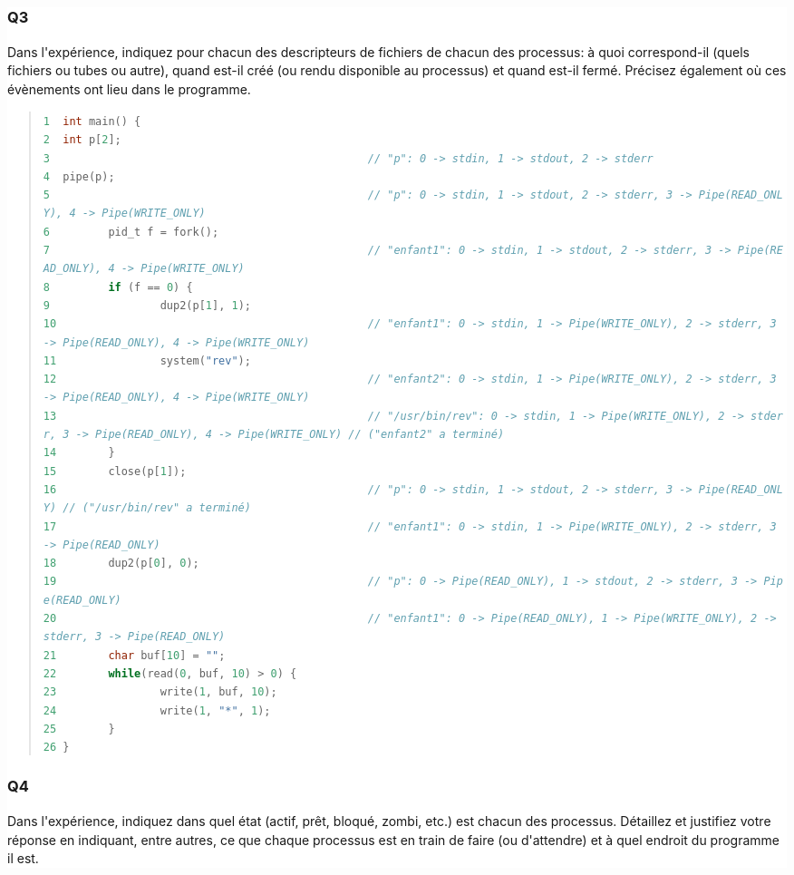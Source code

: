 
### Q3

Dans l'expérience, indiquez pour chacun des descripteurs de fichiers de chacun des processus: à quoi correspond-il (quels fichiers ou tubes ou autre), quand est-il créé (ou rendu disponible au processus) et quand est-il fermé. Précisez également où ces évènements ont lieu dans le programme.

> ```c
> 1  int main() { 
> 2  int p[2]; 
> 3                                                 // "p": 0 -> stdin, 1 -> stdout, 2 -> stderr 
> 4  pipe(p); 
> 5                                                 // "p": 0 -> stdin, 1 -> stdout, 2 -> stderr, 3 -> Pipe(READ_ONLY), 4 -> Pipe(WRITE_ONLY) 
> 6         pid_t f = fork(); 
> 7                                                 // "enfant1": 0 -> stdin, 1 -> stdout, 2 -> stderr, 3 -> Pipe(READ_ONLY), 4 -> Pipe(WRITE_ONLY) 
> 8         if (f == 0) { 
> 9                 dup2(p[1], 1); 
> 10                                                // "enfant1": 0 -> stdin, 1 -> Pipe(WRITE_ONLY), 2 -> stderr, 3 -> Pipe(READ_ONLY), 4 -> Pipe(WRITE_ONLY) 
> 11                system("rev");       
> 12                                                // "enfant2": 0 -> stdin, 1 -> Pipe(WRITE_ONLY), 2 -> stderr, 3 -> Pipe(READ_ONLY), 4 -> Pipe(WRITE_ONLY) 
> 13                                                // "/usr/bin/rev": 0 -> stdin, 1 -> Pipe(WRITE_ONLY), 2 -> stderr, 3 -> Pipe(READ_ONLY), 4 -> Pipe(WRITE_ONLY) // ("enfant2" a terminé)
> 14        }
> 15        close(p[1]); 
> 16                                                // "p": 0 -> stdin, 1 -> stdout, 2 -> stderr, 3 -> Pipe(READ_ONLY) // ("/usr/bin/rev" a terminé)
> 17                                                // "enfant1": 0 -> stdin, 1 -> Pipe(WRITE_ONLY), 2 -> stderr, 3 -> Pipe(READ_ONLY) 
> 18        dup2(p[0], 0); 
> 19                                                // "p": 0 -> Pipe(READ_ONLY), 1 -> stdout, 2 -> stderr, 3 -> Pipe(READ_ONLY) 
> 20                                                // "enfant1": 0 -> Pipe(READ_ONLY), 1 -> Pipe(WRITE_ONLY), 2 -> stderr, 3 -> Pipe(READ_ONLY) 
> 21        char buf[10] = ""; 
> 22        while(read(0, buf, 10) > 0) { 
> 23                write(1, buf, 10); 
> 24                write(1, "*", 1); 
> 25        } 
> 26 }
> ```



### Q4

Dans l'expérience, indiquez dans quel état (actif, prêt, bloqué, zombi, etc.) est chacun des processus.
Détaillez et justifiez votre réponse en indiquant, entre autres, ce que chaque processus est en train de faire (ou d'attendre) et à quel endroit du programme il est.
